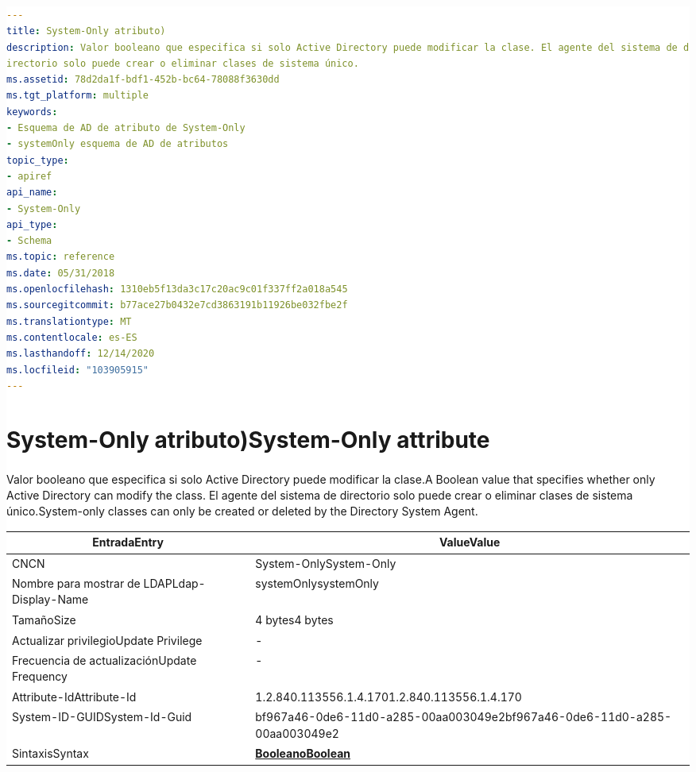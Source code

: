 ```yaml
---
title: System-Only atributo)
description: Valor booleano que especifica si solo Active Directory puede modificar la clase. El agente del sistema de directorio solo puede crear o eliminar clases de sistema único.
ms.assetid: 78d2da1f-bdf1-452b-bc64-78088f3630dd
ms.tgt_platform: multiple
keywords:
- Esquema de AD de atributo de System-Only
- systemOnly esquema de AD de atributos
topic_type:
- apiref
api_name:
- System-Only
api_type:
- Schema
ms.topic: reference
ms.date: 05/31/2018
ms.openlocfilehash: 1310eb5f13da3c17c20ac9c01f337ff2a018a545
ms.sourcegitcommit: b77ace27b0432e7cd3863191b11926be032fbe2f
ms.translationtype: MT
ms.contentlocale: es-ES
ms.lasthandoff: 12/14/2020
ms.locfileid: "103905915"
---
```

# <a name="system-only-attribute"></a><span data-ttu-id="eb84e-106">System-Only atributo)</span><span class="sxs-lookup"><span data-stu-id="eb84e-106">System-Only attribute</span></span>

<span data-ttu-id="eb84e-107">Valor booleano que especifica si solo Active Directory puede modificar la clase.</span><span class="sxs-lookup"><span data-stu-id="eb84e-107">A Boolean value that specifies whether only Active Directory can modify the class.</span></span> <span data-ttu-id="eb84e-108">El agente del sistema de directorio solo puede crear o eliminar clases de sistema único.</span><span class="sxs-lookup"><span data-stu-id="eb84e-108">System-only classes can only be created or deleted by the Directory System Agent.</span></span>



| <span data-ttu-id="eb84e-109">Entrada</span><span class="sxs-lookup"><span data-stu-id="eb84e-109">Entry</span></span> | <span data-ttu-id="eb84e-110">Value</span><span class="sxs-lookup"><span data-stu-id="eb84e-110">Value</span></span> |
|-------------------|--------------------------------------|
| <span data-ttu-id="eb84e-111">CN</span><span class="sxs-lookup"><span data-stu-id="eb84e-111">CN</span></span>                | <span data-ttu-id="eb84e-112">System-Only</span><span class="sxs-lookup"><span data-stu-id="eb84e-112">System-Only</span></span>                          |
| <span data-ttu-id="eb84e-113">Nombre para mostrar de LDAP</span><span class="sxs-lookup"><span data-stu-id="eb84e-113">Ldap-Display-Name</span></span> | <span data-ttu-id="eb84e-114">systemOnly</span><span class="sxs-lookup"><span data-stu-id="eb84e-114">systemOnly</span></span>                           |
| <span data-ttu-id="eb84e-115">Tamaño</span><span class="sxs-lookup"><span data-stu-id="eb84e-115">Size</span></span>              | <span data-ttu-id="eb84e-116">4 bytes</span><span class="sxs-lookup"><span data-stu-id="eb84e-116">4 bytes</span></span>                              |
| <span data-ttu-id="eb84e-117">Actualizar privilegio</span><span class="sxs-lookup"><span data-stu-id="eb84e-117">Update Privilege</span></span>  | \-                                   |
| <span data-ttu-id="eb84e-118">Frecuencia de actualización</span><span class="sxs-lookup"><span data-stu-id="eb84e-118">Update Frequency</span></span>  | \-                                   |
| <span data-ttu-id="eb84e-119">Attribute-Id</span><span class="sxs-lookup"><span data-stu-id="eb84e-119">Attribute-Id</span></span>      | <span data-ttu-id="eb84e-120">1.2.840.113556.1.4.170</span><span class="sxs-lookup"><span data-stu-id="eb84e-120">1.2.840.113556.1.4.170</span></span>               |
| <span data-ttu-id="eb84e-121">System-ID-GUID</span><span class="sxs-lookup"><span data-stu-id="eb84e-121">System-Id-Guid</span></span>    | <span data-ttu-id="eb84e-122">bf967a46-0de6-11d0-a285-00aa003049e2</span><span class="sxs-lookup"><span data-stu-id="eb84e-122">bf967a46-0de6-11d0-a285-00aa003049e2</span></span> |
| <span data-ttu-id="eb84e-123">Sintaxis</span><span class="sxs-lookup"><span data-stu-id="eb84e-123">Syntax</span></span>            | [<span data-ttu-id="eb84e-124">**Booleano**</span><span class="sxs-lookup"><span data-stu-id="eb84e-124">**Boolean**</span></span>](s-boolean.md)         |
